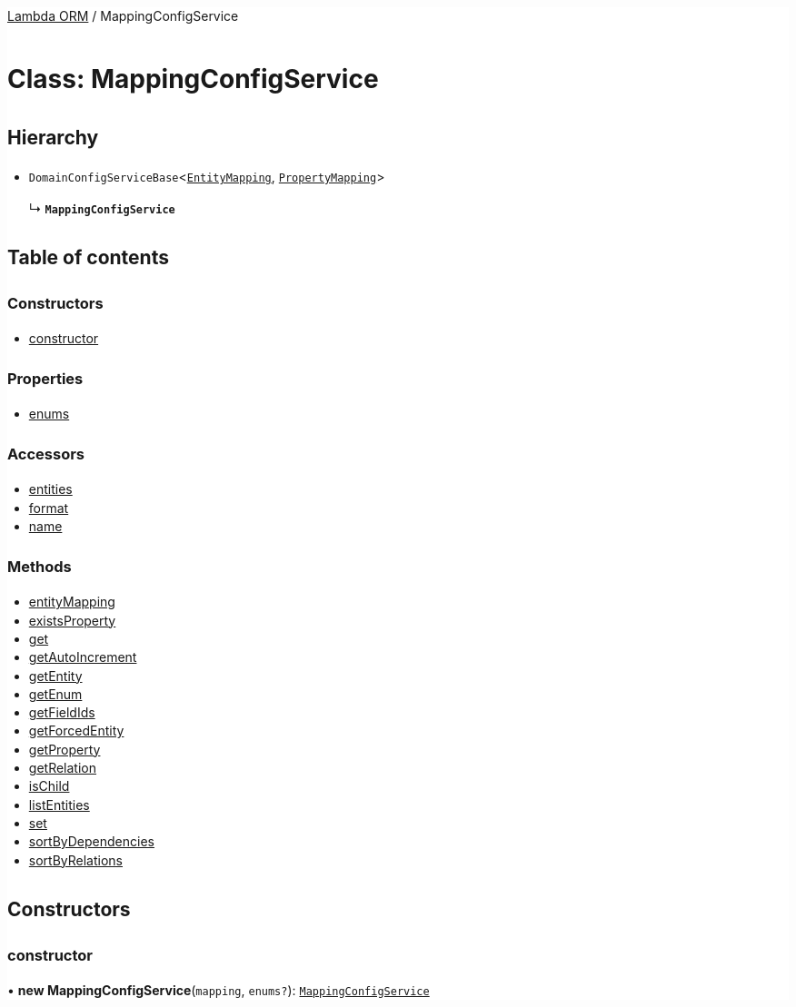 [Lambda ORM](../README.md) / MappingConfigService

# Class: MappingConfigService

## Hierarchy

- `DomainConfigServiceBase`\<[`EntityMapping`](../interfaces/EntityMapping.md), [`PropertyMapping`](../interfaces/PropertyMapping.md)\>

  ↳ **`MappingConfigService`**

## Table of contents

### Constructors

- [constructor](MappingConfigService.md#constructor)

### Properties

- [enums](MappingConfigService.md#enums)

### Accessors

- [entities](MappingConfigService.md#entities)
- [format](MappingConfigService.md#format)
- [name](MappingConfigService.md#name)

### Methods

- [entityMapping](MappingConfigService.md#entitymapping)
- [existsProperty](MappingConfigService.md#existsproperty)
- [get](MappingConfigService.md#get)
- [getAutoIncrement](MappingConfigService.md#getautoincrement)
- [getEntity](MappingConfigService.md#getentity)
- [getEnum](MappingConfigService.md#getenum)
- [getFieldIds](MappingConfigService.md#getfieldids)
- [getForcedEntity](MappingConfigService.md#getforcedentity)
- [getProperty](MappingConfigService.md#getproperty)
- [getRelation](MappingConfigService.md#getrelation)
- [isChild](MappingConfigService.md#ischild)
- [listEntities](MappingConfigService.md#listentities)
- [set](MappingConfigService.md#set)
- [sortByDependencies](MappingConfigService.md#sortbydependencies)
- [sortByRelations](MappingConfigService.md#sortbyrelations)

## Constructors

### constructor

• **new MappingConfigService**(`mapping`, `enums?`): [`MappingConfigService`](MappingConfigService.md)
